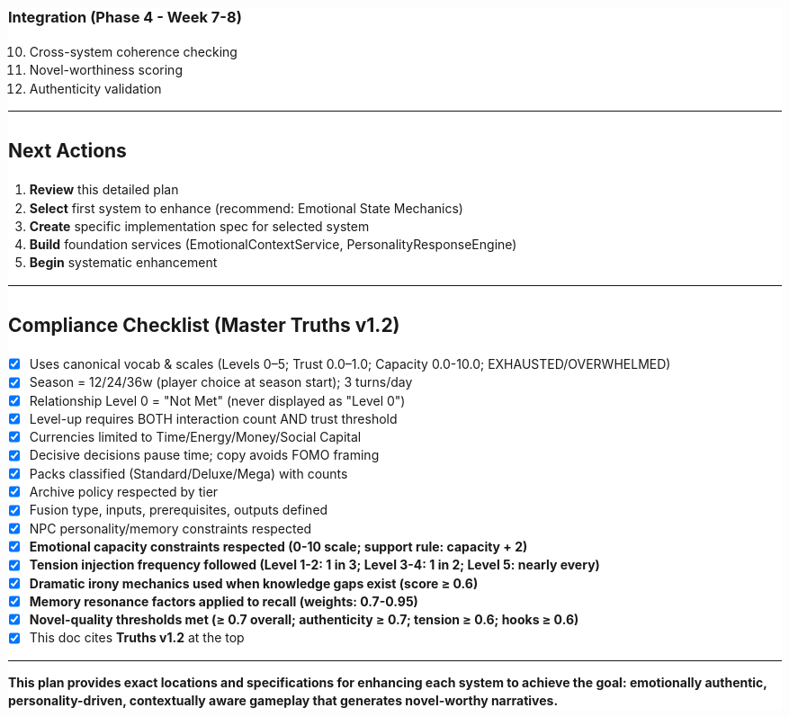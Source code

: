 ### Integration (Phase 4 - Week 7-8)
10. Cross-system coherence checking
11. Novel-worthiness scoring
12. Authenticity validation

---

## Next Actions

1. **Review** this detailed plan
2. **Select** first system to enhance (recommend: Emotional State Mechanics)
3. **Create** specific implementation spec for selected system
4. **Build** foundation services (EmotionalContextService, PersonalityResponseEngine)
5. **Begin** systematic enhancement

---

## Compliance Checklist (Master Truths v1.2)

- [x] Uses canonical vocab & scales (Levels 0–5; Trust 0.0–1.0; Capacity 0.0-10.0; EXHAUSTED/OVERWHELMED)
- [x] Season = 12/24/36w (player choice at season start); 3 turns/day
- [x] Relationship Level 0 = "Not Met" (never displayed as "Level 0")
- [x] Level-up requires BOTH interaction count AND trust threshold
- [x] Currencies limited to Time/Energy/Money/Social Capital
- [x] Decisive decisions pause time; copy avoids FOMO framing
- [x] Packs classified (Standard/Deluxe/Mega) with counts
- [x] Archive policy respected by tier
- [x] Fusion type, inputs, prerequisites, outputs defined
- [x] NPC personality/memory constraints respected
- [x] **Emotional capacity constraints respected (0-10 scale; support rule: capacity + 2)**
- [x] **Tension injection frequency followed (Level 1-2: 1 in 3; Level 3-4: 1 in 2; Level 5: nearly every)**
- [x] **Dramatic irony mechanics used when knowledge gaps exist (score ≥ 0.6)**
- [x] **Memory resonance factors applied to recall (weights: 0.7-0.95)**
- [x] **Novel-quality thresholds met (≥ 0.7 overall; authenticity ≥ 0.7; tension ≥ 0.6; hooks ≥ 0.6)**
- [x] This doc cites **Truths v1.2** at the top

---

**This plan provides exact locations and specifications for enhancing each system to achieve the goal: emotionally authentic, personality-driven, contextually aware gameplay that generates novel-worthy narratives.**

